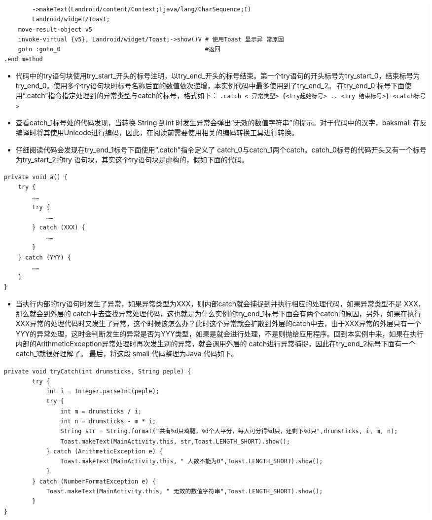 ```
        ->makeText(Landroid/content/Context;Ljava/lang/CharSequence;I)
        Landroid/widget/Toast;
    move-result-object v5
    invoke-virtual {v5}, Landroid/widget/Toast;->show()V # 使用Toast 显示异 常原因
    goto :goto_0                                         #返回
.end method
```

* 代码中的try语句块使用try_start_开头的标号注明，以try_end_开头的标号结束。第一个try语句的开头标号为try_start_0，结束标号为 try_end_0。使用多个try语句块时标号名称后面的数值依次递增，本实例代码中最多使用到了try_end_2。
在try_end_0 标号下面使用“.catch”指令指定处理到的异常类型与catch的标号，格式如下：
`.catch < 异常类型> {<try起始标号> .. <try 结束标号>} <catch标号>`

* 查看catch_1标号处的代码发现，当转换 String 到int 时发生异常会弹出“无效的数值字符串”的提示。对于代码中的汉字，baksmali 在反编译时将其使用Unicode进行编码，因此，在阅读前需要使用相关的编码转换工具进行转换。

* 仔细阅读代码会发现在try_end_1标号下面使用“.catch”指令定义了 catch_0与catch_1两个catch。catch_0标号的代码开头又有一个标号为try_start_2的try 语句块，其实这个try语句块是虚构的，假如下面的代码。

```
private void a() {
    try {
        ……
        try {
            ……
        } catch (XXX) {
            ……
        }
    } catch (YYY) {
        ……
    }      
}
```
* 当执行内部的try语句时发生了异常，如果异常类型为XXX，则内部catch就会捕捉到并执行相应的处理代码，如果异常类型不是 XXX，那么就会到外层的 catch中去查找异常处理代码，这也就是为什么实例的try_end_1标号下面会有两个catch的原因，另外，如果在执行XXX异常的处理代码时又发生了异常，这个时候该怎么办？此时这个异常就会扩散到外层的catch中去，由于XXX异常的外层只有一个YYY的异常处理，这时会判断发生的异常是否为YYY类型，如果是就会进行处理，不是则抛给应用程序。回到本实例中来，如果在执行内部的ArithmeticException异常处理时再次发生别的异常，就会调用外层的 catch进行异常捕捉，因此在try_end_2标号下面有一个 catch_1就很好理解了。
最后，将这段 smali 代码整理为Java 代码如下。

```
private void tryCatch(int drumsticks, String peple) {
        try {
            int i = Integer.parseInt(peple);
            try {
                int m = drumsticks / i;
                int n = drumsticks - m * i;
                String str = String.format("共有%d只鸡腿，%d个人平分，每人可分得%d只，还剩下%d只",drumsticks, i, m, n);
                Toast.makeText(MainActivity.this, str,Toast.LENGTH_SHORT).show();
            } catch (ArithmeticException e) {
                Toast.makeText(MainActivity.this, " 人数不能为0",Toast.LENGTH_SHORT).show();
            }
        } catch (NumberFormatException e) {
            Toast.makeText(MainActivity.this, " 无效的数值字符串",Toast.LENGTH_SHORT).show();
        }        
}
```
